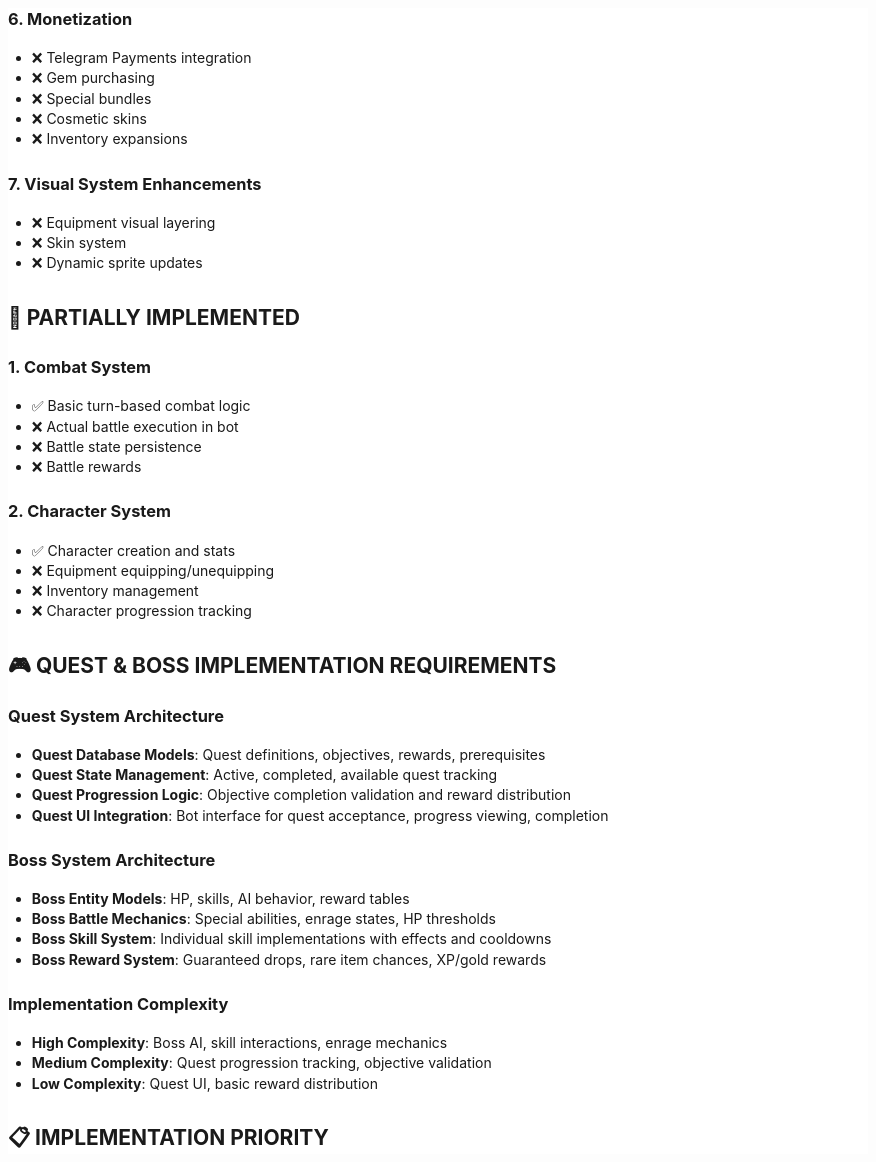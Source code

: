 ### 6. Monetization
- ❌ Telegram Payments integration
- ❌ Gem purchasing
- ❌ Special bundles
- ❌ Cosmetic skins
- ❌ Inventory expansions

### 7. Visual System Enhancements
- ❌ Equipment visual layering
- ❌ Skin system
- ❌ Dynamic sprite updates

## 🔧 PARTIALLY IMPLEMENTED

### 1. Combat System
- ✅ Basic turn-based combat logic
- ❌ Actual battle execution in bot
- ❌ Battle state persistence
- ❌ Battle rewards

### 2. Character System
- ✅ Character creation and stats
- ❌ Equipment equipping/unequipping
- ❌ Inventory management
- ❌ Character progression tracking

## 🎮 QUEST & BOSS IMPLEMENTATION REQUIREMENTS

### Quest System Architecture
- **Quest Database Models**: Quest definitions, objectives, rewards, prerequisites
- **Quest State Management**: Active, completed, available quest tracking
- **Quest Progression Logic**: Objective completion validation and reward distribution
- **Quest UI Integration**: Bot interface for quest acceptance, progress viewing, completion

### Boss System Architecture
- **Boss Entity Models**: HP, skills, AI behavior, reward tables
- **Boss Battle Mechanics**: Special abilities, enrage states, HP thresholds
- **Boss Skill System**: Individual skill implementations with effects and cooldowns
- **Boss Reward System**: Guaranteed drops, rare item chances, XP/gold rewards

### Implementation Complexity
- **High Complexity**: Boss AI, skill interactions, enrage mechanics
- **Medium Complexity**: Quest progression tracking, objective validation
- **Low Complexity**: Quest UI, basic reward distribution

## 📋 IMPLEMENTATION PRIORITY
